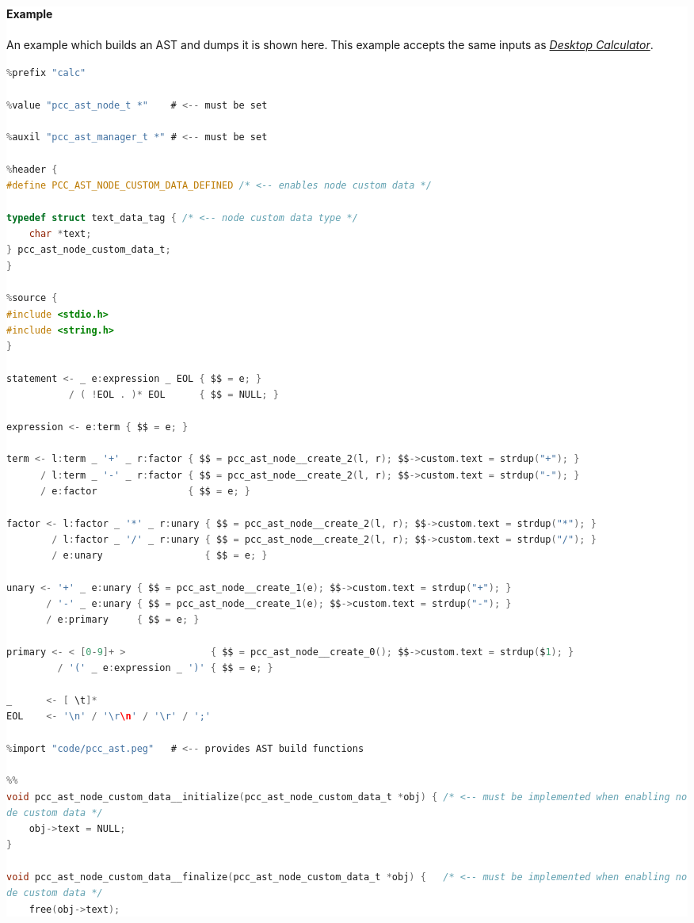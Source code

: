 #### Example

An example which builds an AST and dumps it is shown here.
This example accepts the same inputs as [*Desktop Calculator*](../../examples/calc.peg).

```c
%prefix "calc"

%value "pcc_ast_node_t *"    # <-- must be set

%auxil "pcc_ast_manager_t *" # <-- must be set

%header {
#define PCC_AST_NODE_CUSTOM_DATA_DEFINED /* <-- enables node custom data */

typedef struct text_data_tag { /* <-- node custom data type */
    char *text;
} pcc_ast_node_custom_data_t;
}

%source {
#include <stdio.h>
#include <string.h>
}

statement <- _ e:expression _ EOL { $$ = e; }
           / ( !EOL . )* EOL      { $$ = NULL; }

expression <- e:term { $$ = e; }

term <- l:term _ '+' _ r:factor { $$ = pcc_ast_node__create_2(l, r); $$->custom.text = strdup("+"); }
      / l:term _ '-' _ r:factor { $$ = pcc_ast_node__create_2(l, r); $$->custom.text = strdup("-"); }
      / e:factor                { $$ = e; }

factor <- l:factor _ '*' _ r:unary { $$ = pcc_ast_node__create_2(l, r); $$->custom.text = strdup("*"); }
        / l:factor _ '/' _ r:unary { $$ = pcc_ast_node__create_2(l, r); $$->custom.text = strdup("/"); }
        / e:unary                  { $$ = e; }

unary <- '+' _ e:unary { $$ = pcc_ast_node__create_1(e); $$->custom.text = strdup("+"); }
       / '-' _ e:unary { $$ = pcc_ast_node__create_1(e); $$->custom.text = strdup("-"); }
       / e:primary     { $$ = e; }

primary <- < [0-9]+ >               { $$ = pcc_ast_node__create_0(); $$->custom.text = strdup($1); }
         / '(' _ e:expression _ ')' { $$ = e; }

_      <- [ \t]*
EOL    <- '\n' / '\r\n' / '\r' / ';'

%import "code/pcc_ast.peg"   # <-- provides AST build functions

%%
void pcc_ast_node_custom_data__initialize(pcc_ast_node_custom_data_t *obj) { /* <-- must be implemented when enabling node custom data */
    obj->text = NULL;
}

void pcc_ast_node_custom_data__finalize(pcc_ast_node_custom_data_t *obj) {   /* <-- must be implemented when enabling node custom data */
    free(obj->text);
```